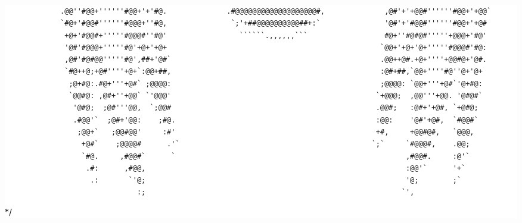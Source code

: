                  .@@''#@@+''''''#@@+'+'#@.              .#@@@@@@@@@@@@@@@@@@@#,              ,@#'+'+@@#''''''#@@+'+@@`                
                 `#@+'#@@#''''''#@@@+''#@,               `;'+##@@@@@@@@@@##+:`               '@#'+'#@@#''''''#@@+'+@#                 
                  +@+'#@@#+'''''#@@@#''#@'                 ``````.,,,,,,```                  #@+''#@#@#'''''+@@@+'#@'                 
                  '@#'#@@@+'''''#@'+@+'+@+                                                  `@@+'+@+'@+'''''#@@@#'#@:                 
                  ,@#'#@#@@'''''#@',##+'@#`                                                 .@@++@#.+@+''''+@@#@+'@#.                 
                  `#@++@;+@#''''+@+`:@@+##,                                                 :@#+##,`@@+''''#@''@+'@+                  
                   ;@+#@:.#@+'''+@#` ;@@@@:                                                 ;@@@@: `@@+'''+@#`'@+#@:                  
                   `@@#@: ,@#+''+@@` `'@@@'                                                `+@@@;  ,@@'''+@@. '@#@#`                  
                    '@#@;  ;@#'''@@,  `;@@#                                                .@@#;   :@#+'+@#, `+@#@;                   
                    .#@@'`  ;@#+'@@:    ;#@.                                               :@@:    '@#'+@#,  `#@@#`                   
                     ;@@+`   ;@@#@@'     :#'                                               +#,     +@@#@#,   `@@@,                    
                      +@#`    ;@@@@#      .'`                                             `;`     `#@@@#,    .@@;                     
                      `#@.     ,#@@#`      `                                                      ,#@@#.     :@'`                     
                       .#:      ,#@@,                                                             :@@'`      '+`                      
                        .:       `'@;                                                             '@;        ;`                       
                                   :;                                                            `',                              


*/



